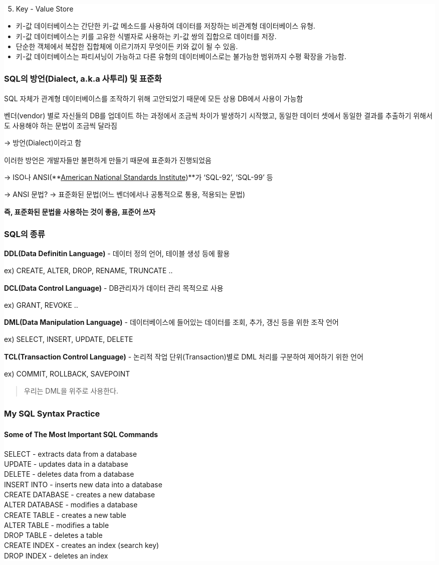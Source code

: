 5.  Key - Value Store

* 키-값 데이터베이스는 간단한 키-값 메소드를 사용하여 데이터를 저장하는 비관계형 데이터베이스 유형.
*  키-값 데이터베이스는 키를 고유한 식별자로 사용하는 키-값 쌍의 집합으로 데이터를 저장.
*  단순한 객체에서 복잡한 집합체에 이르기까지 무엇이든 키와 값이 될 수 있음.
*  키-값 데이터베이스는 파티셔닝이 가능하고 다른 유형의 데이터베이스로는 불가능한 범위까지 수평 확장을 가능함.

### SQL의 방언(Dialect, a.k.a 사투리) 및 표준화

SQL 자체가 관계형 데이터베이스를 조작하기 위해 고안되었기 때문에 모든 상용 DB에서 사용이 가능함

벤더(vendor) 별로 자신들의 DB를 업데이트 하는 과정에서 조금씩 차이가 발생하기 시작했고, 동일한 데이터 셋에서 동일한 결과를 추출하기 위해서도 사용해야 하는 문법이 조금씩 달라짐

→ 방언(Dialect)이라고 함

이러한 방언은 개발자들만 불편하게 만들기 때문에 표준화가 진행되었음

→ ISO나 ANSI(**[American National Standards Institute](https://www.ansi.org/))**가 ‘SQL-92’, ‘SQL-99’ 등

→ ANSI 문법? → 표준화된 문법(어느 벤더에서나 공통적으로 통용, 적용되는 문법)

**즉, 표준화된 문법을 사용하는 것이 좋음, 표준어 쓰자**

### SQL의 종류

**DDL(Data Definitin Language)** - 데이터 정의 언어, 테이블 생성 등에 활용

ex) CREATE, ALTER, DROP, RENAME, TRUNCATE ..

**DCL(Data Control Language)** - DB관리자가 데이터 관리 목적으로 사용

ex) GRANT, REVOKE ..

**DML(Data Manipulation Language)** - 데이터베이스에 들어있는 데이터를 조회, 추가, 갱신 등을 위한 조작 언어

ex) SELECT, INSERT, UPDATE, DELETE

**TCL(Transaction Control Language)** - 논리적 작업 단위(Transaction)별로 DML 처리를 구분하여 제어하기 위한 언어

ex) COMMIT, ROLLBACK, SAVEPOINT

> 우리는 DML을 위주로 사용한다.

### My SQL Syntax Practice

#### Some of The Most Important SQL Commands

SELECT - extracts data from a database   
UPDATE - updates data in a database   
DELETE - deletes data from a database   
INSERT INTO - inserts new data into a database   
CREATE DATABASE - creates a new database   
ALTER DATABASE - modifies a database   
CREATE TABLE - creates a new table   
ALTER TABLE - modifies a table   
DROP TABLE - deletes a table   
CREATE INDEX - creates an index (search key)   
DROP INDEX - deletes an index   
